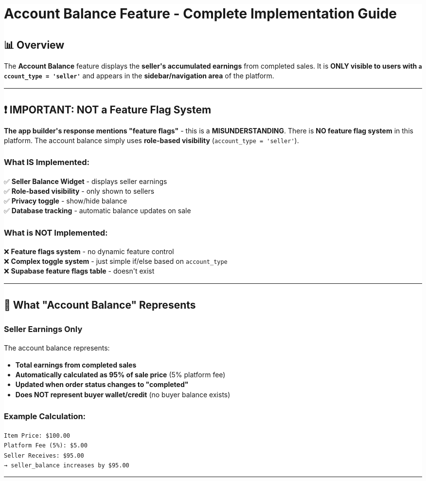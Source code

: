 # Account Balance Feature - Complete Implementation Guide

## 📊 Overview

The **Account Balance** feature displays the **seller's accumulated earnings** from completed sales. It is **ONLY visible to users with `account_type = 'seller'`** and appears in the **sidebar/navigation area** of the platform.

---

## ❗ IMPORTANT: NOT a Feature Flag System

**The app builder's response mentions "feature flags"** - this is a **MISUNDERSTANDING**. There is **NO feature flag system** in this platform. The account balance simply uses **role-based visibility** (`account_type = 'seller'`).

### What IS Implemented:
✅ **Seller Balance Widget** - displays seller earnings  
✅ **Role-based visibility** - only shown to sellers  
✅ **Privacy toggle** - show/hide balance  
✅ **Database tracking** - automatic balance updates on sale  

### What is NOT Implemented:
❌ **Feature flags system** - no dynamic feature control  
❌ **Complex toggle system** - just simple if/else based on `account_type`  
❌ **Supabase feature flags table** - doesn't exist  

---

## 🎯 What "Account Balance" Represents

### **Seller Earnings Only**

The account balance represents:
- **Total earnings from completed sales**
- **Automatically calculated as 95% of sale price** (5% platform fee)
- **Updated when order status changes to "completed"**
- **Does NOT represent buyer wallet/credit** (no buyer balance exists)

### Example Calculation:
```
Item Price: $100.00
Platform Fee (5%): $5.00
Seller Receives: $95.00
→ seller_balance increases by $95.00
```

---
